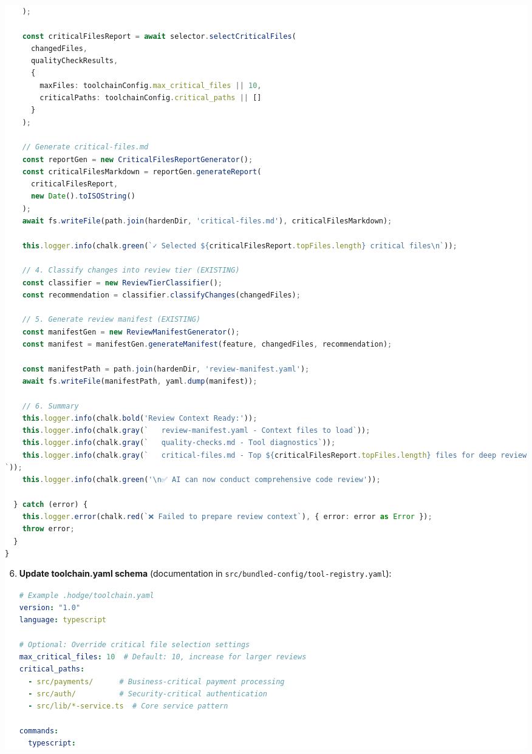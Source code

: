    ```typescript
       );

       const criticalFilesReport = await selector.selectCriticalFiles(
         changedFiles,
         qualityCheckResults,
         {
           maxFiles: toolchainConfig.max_critical_files || 10,
           criticalPaths: toolchainConfig.critical_paths || []
         }
       );

       // Generate critical-files.md
       const reportGen = new CriticalFilesReportGenerator();
       const criticalFilesMarkdown = reportGen.generateReport(
         criticalFilesReport,
         new Date().toISOString()
       );
       await fs.writeFile(path.join(hardenDir, 'critical-files.md'), criticalFilesMarkdown);

       this.logger.info(chalk.green(`✓ Selected ${criticalFilesReport.topFiles.length} critical files\n`));

       // 4. Classify changes into review tier (EXISTING)
       const classifier = new ReviewTierClassifier();
       const recommendation = classifier.classifyChanges(changedFiles);

       // 5. Generate review manifest (EXISTING)
       const manifestGen = new ReviewManifestGenerator();
       const manifest = manifestGen.generateManifest(feature, changedFiles, recommendation);

       const manifestPath = path.join(hardenDir, 'review-manifest.yaml');
       await fs.writeFile(manifestPath, yaml.dump(manifest));

       // 6. Summary
       this.logger.info(chalk.bold('Review Context Ready:'));
       this.logger.info(chalk.gray(`   review-manifest.yaml - Context files to load`));
       this.logger.info(chalk.gray(`   quality-checks.md - Tool diagnostics`));
       this.logger.info(chalk.gray(`   critical-files.md - Top ${criticalFilesReport.topFiles.length} files for deep review`));
       this.logger.info(chalk.green('\n✅ AI can now conduct comprehensive code review'));

     } catch (error) {
       this.logger.error(chalk.red(`❌ Failed to prepare review context`), { error: error as Error });
       throw error;
     }
   }
   ```

6. **Update toolchain.yaml schema** (documentation in `src/bundled-config/tool-registry.yaml`):
   ```yaml
   # Example .hodge/toolchain.yaml
   version: "1.0"
   language: typescript

   # Optional: Override critical file selection settings
   max_critical_files: 10  # Default: 10, increase for larger reviews
   critical_paths:
     - src/payments/      # Business-critical payment processing
     - src/auth/          # Security-critical authentication
     - src/lib/*-service.ts  # Core service pattern

   commands:
     typescript:
   ```